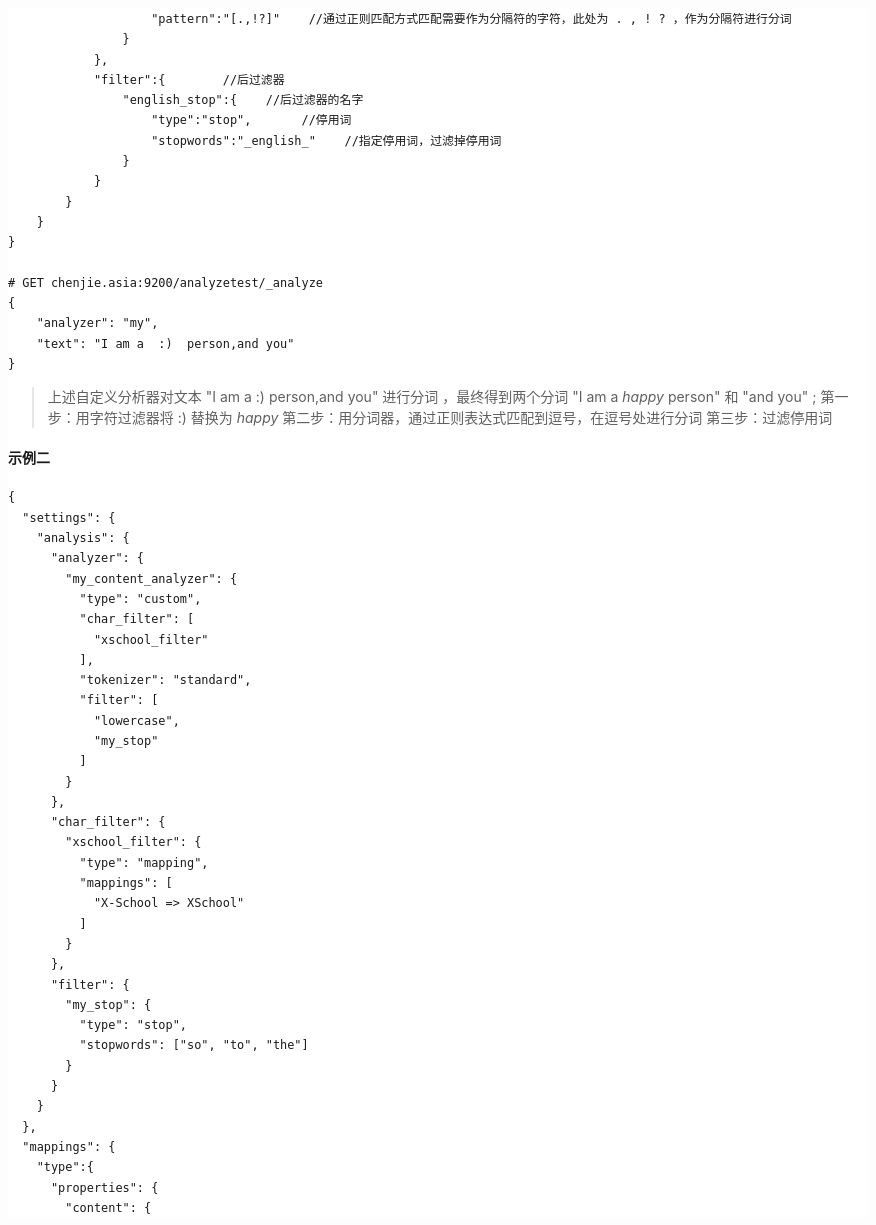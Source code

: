 ```
                    "pattern":"[.,!?]"    //通过正则匹配方式匹配需要作为分隔符的字符，此处为 . , ! ? ，作为分隔符进行分词
                }
            },
            "filter":{        //后过滤器
                "english_stop":{    //后过滤器的名字
                    "type":"stop",       //停用词
                    "stopwords":"_english_"    //指定停用词，过滤掉停用词
                }
            }
        }
    }
}

# GET chenjie.asia:9200/analyzetest/_analyze
{
	"analyzer": "my",
	"text": "I am a  :)  person,and you"
}
```
>上述自定义分析器对文本  "I am a  :)  person,and you"  进行分词 ，最终得到两个分词   "I am a  _happy_  person" 和 "and you"  ;
> 第一步：用字符过滤器将 :) 替换为 _happy_
> 第二步：用分词器，通过正则表达式匹配到逗号，在逗号处进行分词
> 第三步：过滤停用词

#### 示例二
```
{
  "settings": {
    "analysis": {
      "analyzer": {
        "my_content_analyzer": {
          "type": "custom",
          "char_filter": [
            "xschool_filter"
          ],
          "tokenizer": "standard",
          "filter": [
            "lowercase",
            "my_stop"
          ]
        }
      },
      "char_filter": {
        "xschool_filter": {
          "type": "mapping",
          "mappings": [
            "X-School => XSchool"
          ]
        }
      },
      "filter": {
        "my_stop": {
          "type": "stop",
          "stopwords": ["so", "to", "the"]
        }
      }
    }
  },
  "mappings": {
  	"type":{
	  "properties": {
	    "content": {
```